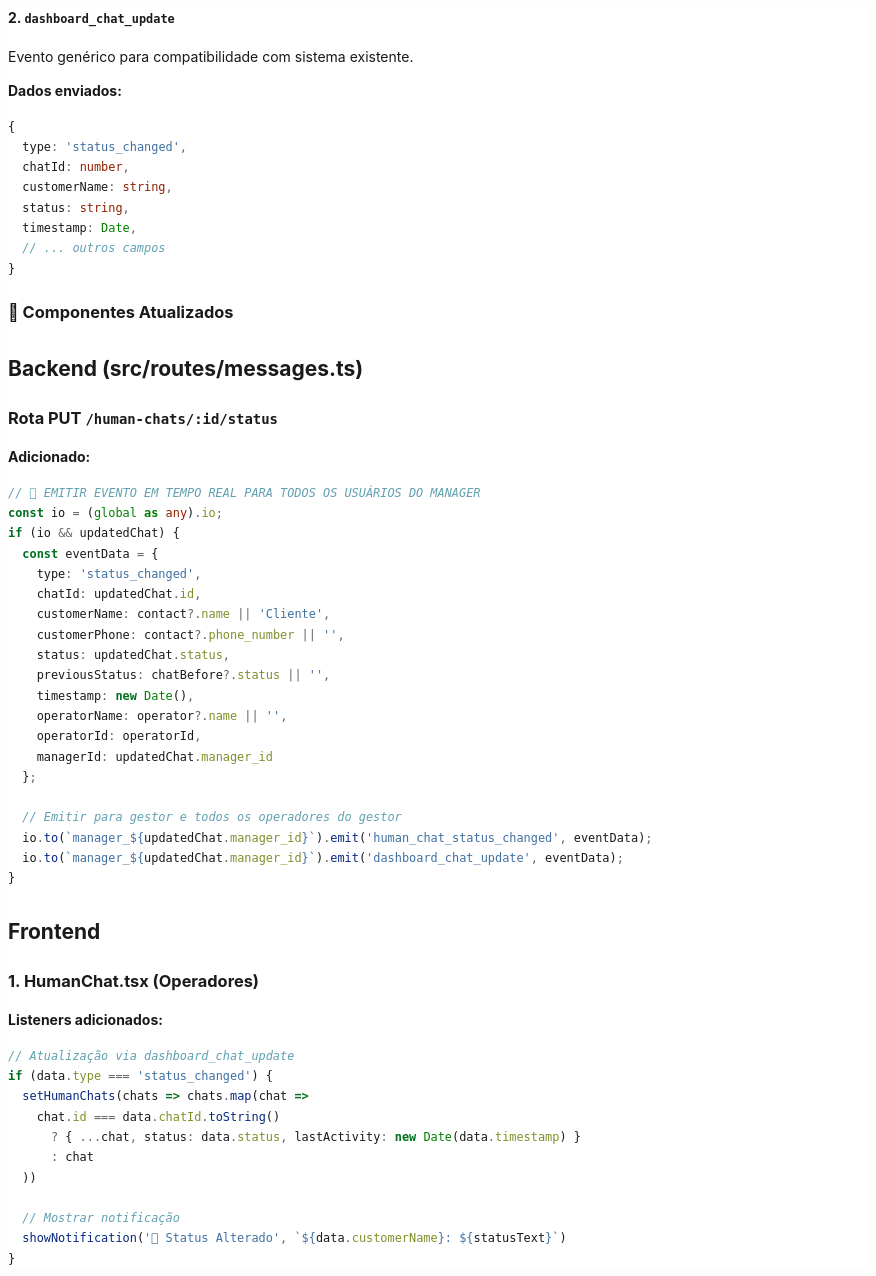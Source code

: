 #### **2. `dashboard_chat_update`** 
Evento genérico para compatibilidade com sistema existente.

**Dados enviados:**
```typescript
{
  type: 'status_changed',
  chatId: number,
  customerName: string,
  status: string,
  timestamp: Date,
  // ... outros campos
}
```

### 🎯 Componentes Atualizados

## Backend (src/routes/messages.ts)

### Rota PUT `/human-chats/:id/status`

**Adicionado:**
```typescript
// 🚀 EMITIR EVENTO EM TEMPO REAL PARA TODOS OS USUÁRIOS DO MANAGER
const io = (global as any).io;
if (io && updatedChat) {
  const eventData = {
    type: 'status_changed',
    chatId: updatedChat.id,
    customerName: contact?.name || 'Cliente',
    customerPhone: contact?.phone_number || '',
    status: updatedChat.status,
    previousStatus: chatBefore?.status || '',
    timestamp: new Date(),
    operatorName: operator?.name || '',
    operatorId: operatorId,
    managerId: updatedChat.manager_id
  };

  // Emitir para gestor e todos os operadores do gestor
  io.to(`manager_${updatedChat.manager_id}`).emit('human_chat_status_changed', eventData);
  io.to(`manager_${updatedChat.manager_id}`).emit('dashboard_chat_update', eventData);
}
```

## Frontend

### 1. HumanChat.tsx (Operadores)

**Listeners adicionados:**
```typescript
// Atualização via dashboard_chat_update
if (data.type === 'status_changed') {
  setHumanChats(chats => chats.map(chat => 
    chat.id === data.chatId.toString()
      ? { ...chat, status: data.status, lastActivity: new Date(data.timestamp) }
      : chat
  ))
  
  // Mostrar notificação
  showNotification('🔄 Status Alterado', `${data.customerName}: ${statusText}`)
}

```